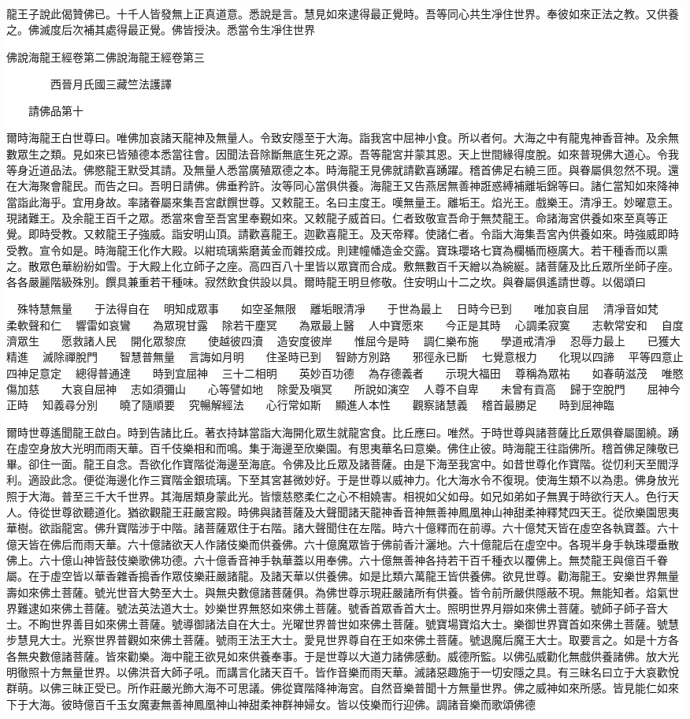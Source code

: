 龍王子說此偈贊佛已。十千人皆發無上正真道意。悉說是言。慧見如來逮得最正覺時。吾等同心共生凈住世界。奉彼如來正法之教。又供養之。佛滅度后次補其處得最正覺。佛皆授決。悉當令生凈住世界

佛說海龍王經卷第二佛說海龍王經卷第三

　　　　西晉月氏國三藏竺法護譯


　　請佛品第十

爾時海龍王白世尊曰。唯佛加哀諸天龍神及無量人。令致安隱至于大海。詣我宮中屈神小食。所以者何。大海之中有龍鬼神香音神。及余無數眾生之類。見如來已皆殖德本悉當往會。因聞法音除斷無底生死之源。吾等龍宮并蒙其恩。天上世間緣得度脫。如來普現佛大道心。令我等身近道品法。佛愍龍王默受其請。及無量人悉當廣殖眾德之本。時海龍王見佛就請歡喜踴躍。稽首佛足右繞三匝。與眷屬俱忽然不現。還在大海聚會龍民。而告之曰。吾明日請佛。佛垂矜許。汝等同心當俱供養。海龍王又告燕居無善神誑惑縛補離垢錦等曰。諸仁當知如來降神當詣此海乎。宜用身故。率諸眷屬來集吾宮獻饌世尊。又敕龍王。名曰主度王。嘆無量王。離垢王。焰光王。戲樂王。清凈王。妙曜意王。現諸難王。及余龍王百千之眾。悉當來會至吾宮里奉覲如來。又敕龍子威首曰。仁者致敬宣吾命于無焚龍王。命諸海宮供養如來至真等正覺。即時受教。又敕龍王子強威。詣安明山頂。請歡喜龍王。迦歡喜龍王。及天帝釋。使諸仁者。令詣大海集吾宮內供養如來。時強威即時受教。宣令如是。時海龍王化作大殿。以紺琉璃紫磨黃金而雜挍成。則建幢幡造金交露。寶珠瓔珞七寶為欄楯而極廣大。若干種香而以熏之。散眾色華紛紛如雪。于大殿上化立師子之座。高四百八十里皆以眾寶而合成。敷無數百千天繒以為綩綖。諸菩薩及比丘眾所坐師子座。各各嚴麗階級殊別。饌具兼重若干種味。寂然飲食供設以具。爾時龍王明旦修敬。住安明山十二之坎。與眷屬俱遙請世尊。以偈頌曰

　殊特慧無量　　于法得自在
　明知成眾事　　如空圣無限
　離垢眼清凈　　于世為最上
　日時今已到　　唯加哀自屈
　清凈音如梵　　柔軟聲和仁
　響雷如哀鸞　　為眾現甘露
　除若干塵冥　　為眾最上醫
　人中寶愿來　　今正是其時
　心調柔寂寞　　志軟常安和
　自度濟眾生　　愿救諸人民
　開化眾黎庶　　使越彼四瀆
　造安度彼岸　　惟屈今是時
　調仁樂布施　　學道戒清凈
　忍辱力最上　　已獲大精進
　滅除禪脫門　　智慧普無量
　言誨如月明　　住圣時已到
　智跡方別路　　邪徑永已斷
　七覺意根力　　化現以四諦
　平等四意止　　四神足意定
　總得普通達　　時到宜屈神
　三十二相明　　英妙百功德
　為存德義者　　示現大福田
　尊稱為眾祐　　如春萌滋茂
　唯愍傷加慈　　大哀自屈神
　志如須彌山　　心等譬如地
　除愛及嗔冥　　所說如演空
　人尊不自卑　　未曾有貢高
　歸于空脫門　　屈神今正時
　知義尋分別　　曉了隨順要
　究暢解經法　　心行常如斯
　顯進人本性　　觀察諸慧義
　稽首最勝足　　時到屈神臨　

爾時世尊遙聞龍王啟白。時到告諸比丘。著衣持缽當詣大海開化眾生就龍宮食。比丘應曰。唯然。于時世尊與諸菩薩比丘眾俱眷屬圍繞。踴在虛空身放大光明而雨天華。百千伎樂相和而鳴。集于海邊至欣樂園。有思夷華名曰意樂。佛住止彼。時海龍王往詣佛所。稽首佛足陳敬已畢。卻住一面。龍王自念。吾欲化作寶階從海邊至海底。令佛及比丘眾及諸菩薩。由是下海至我宮中。如昔世尊化作寶階。從忉利天至閻浮利。適設此念。便從海邊化作三寶階金銀琉璃。下至其宮甚微妙好。于是世尊以威神力。化大海水令不復現。使海生類不以為患。佛身放光照于大海。普至三千大千世界。其海居類身蒙此光。皆懷慈愍柔仁之心不相嬈害。相視如父如母。如兄如弟如子無異于時欲行天人。色行天人。侍從世尊欲聽道化。猶欲觀龍王莊嚴宮殿。時佛與諸菩薩及大聲聞諸天龍神香音神無善神鳳凰神山神甜柔神釋梵四天王。從欣樂園思夷華樹。欲詣龍宮。佛升寶階涉于中階。諸菩薩眾住于右階。諸大聲聞住在左階。時六十億釋而在前導。六十億梵天皆在虛空各執寶蓋。六十億天皆在佛后而雨天華。六十億諸欲天人作諸伎樂而供養佛。六十億魔眾皆于佛前香汁灑地。六十億龍后在虛空中。各現半身手執珠瓔垂散佛上。六十億山神皆鼓伎樂歌佛功德。六十億香音神手執華蓋以用奉佛。六十億無善神各持若干百千種衣以覆佛上。無焚龍王與億百千眷屬。在于虛空皆以華香雜香搗香作眾伎樂莊嚴諸龍。及諸天華以供養佛。如是比類六萬龍王皆供養佛。欲見世尊。勸海龍王。安樂世界無量壽如來佛土菩薩。號光世音大勢至大士。與無央數億諸菩薩俱。為佛世尊示現莊嚴諸所有供養。皆令前所嚴供隱蔽不現。無能知者。焰氣世界難逮如來佛土菩薩。號法英法道大士。妙樂世界無怒如來佛土菩薩。號香首眾香首大士。照明世界月辯如來佛土菩薩。號師子師子音大士。不眴世界善目如來佛土菩薩。號導御諸法自在大士。光曜世界普世如來佛土菩薩。號寶場寶焰大士。樂御世界寶首如來佛土菩薩。號慧步慧見大士。光察世界普觀如來佛土菩薩。號雨王法王大士。愛見世界尊自在王如來佛土菩薩。號退魔后魔王大士。取要言之。如是十方各各無央數億諸菩薩。皆來勸樂。海中龍王欲見如來供養奉事。于是世尊以大道力諸佛感動。威德所監。以佛弘威勸化無戲供養諸佛。放大光明徹照十方無量世界。以佛洪音大師子吼。而講言化諸天百千。皆作音樂而雨天華。滅諸惡趣施于一切安隱之具。有三昧名曰立于大哀歡悅群萌。以佛三昧正受已。所作莊嚴光飾大海不可思議。佛從寶階降神海宮。自然音樂普聞十方無量世界。佛之威神如來所感。皆見能仁如來下于大海。彼時億百千玉女魔妻無善神鳳凰神山神甜柔神群神婦女。皆以伎樂而行迎佛。調諸音樂而歌頌佛德
